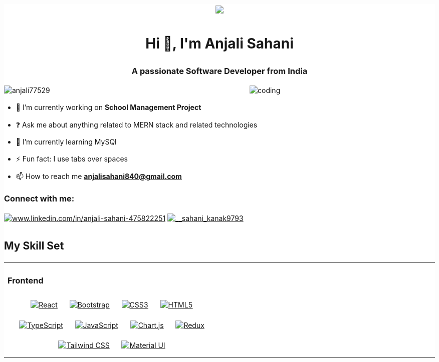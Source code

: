 <div align="center">
<img src="https://www.synergisticit.com/wp-content/uploads/2021/10/Jacksonville-Banner-mern-stack-training.jpg" align="center" style="width: 100%" />
</div>  
<h1 align="center">Hi 👋, I'm Anjali Sahani</h1>
<h3 align="center">A passionate Software Developer from India</h3>
<img align="right" alt = "coding"  width="370" src="https://user-images.githubusercontent.com/113302094/211284885-f4291eef-88a6-48cb-a06e-28c3481a75b0.gif"/>
<p align="left"> <img src="https://komarev.com/ghpvc/?username=anjali77529&label=Profile%20views&color=0e75b6&style=flat" alt="anjali77529" /> </p>

- 🔭 I’m currently working on **School Management Project**

  
- ❓ Ask me about anything related to MERN stack and related technologies  

-  🌱 I’m currently learning MySQl

- ⚡ Fun fact: I use tabs over spaces  

- 📫 How to reach me **anjalisahani840@gmail.com**

<h3 align="left">Connect with me:</h3>
<p align="left">
<a href="https://linkedin.com/in/www.linkedin.com/in/anjali-sahani-475822251" target="blank"><img align="center" src="https://raw.githubusercontent.com/rahuldkjain/github-profile-readme-generator/master/src/images/icons/Social/linked-in-alt.svg" alt="www.linkedin.com/in/anjali-sahani-475822251" height="30" width="40" /></a>
<a href="https://instagram.com/__sahani_kanak9793" target="blank"><img align="center" src="https://raw.githubusercontent.com/rahuldkjain/github-profile-readme-generator/master/src/images/icons/Social/instagram.svg" alt="__sahani_kanak9793" height="30" width="40" /></a>
</p>


## My Skill Set  
<table><tr><td valign="top" width="50%">



### Frontend  
<div align="center">  
<a href="https://reactjs.org/" target="_blank"><img style="margin: 10px" src="https://profilinator.rishav.dev/skills-assets/react-original-wordmark.svg" alt="React" height="50" /></a>  
<a href="https://getbootstrap.com/docs/3.4/javascript/" target="_blank"><img style="margin: 10px" src="https://profilinator.rishav.dev/skills-assets/bootstrap-plain.svg" alt="Bootstrap" height="50" /></a>  
<a href="https://www.w3schools.com/css/" target="_blank"><img style="margin: 10px" src="https://profilinator.rishav.dev/skills-assets/css3-original-wordmark.svg" alt="CSS3" height="50" /></a>  
<a href="https://en.wikipedia.org/wiki/HTML5" target="_blank"><img style="margin: 10px" src="https://profilinator.rishav.dev/skills-assets/html5-original-wordmark.svg" alt="HTML5" height="50" /></a>  
<a href="https://www.typescriptlang.org/" target="_blank"><img style="margin: 10px" src="https://profilinator.rishav.dev/skills-assets/typescript-original.svg" alt="TypeScript" height="50" /></a>  
<a href="https://www.javascript.com/" target="_blank"><img style="margin: 10px" src="https://profilinator.rishav.dev/skills-assets/javascript-original.svg" alt="JavaScript" height="50" /></a>  
<a href="https://www.chartjs.org/" target="_blank"><img style="margin: 10px" src="https://profilinator.rishav.dev/skills-assets/logo-title.svg" alt="Chart.js" height="50" /></a>  
<a href="https://redux.js.org/" target="_blank"><img style="margin: 10px" src="https://profilinator.rishav.dev/skills-assets/redux-original.svg" alt="Redux" height="50" /></a>  
<a href="https://www.tailwindcss.com/" target="_blank"><img style="margin: 10px" src="https://profilinator.rishav.dev/skills-assets/tailwindcss.svg" alt="Tailwind CSS" height="50" /></a>  
<a href="https://mui.com/" target="_blank"><img style="margin: 10px" src="https://profilinator.rishav.dev/skills-assets/mui.png" alt="Material UI" height="50" /></a>  
</div>

</td><td valign="top" width="50%">
